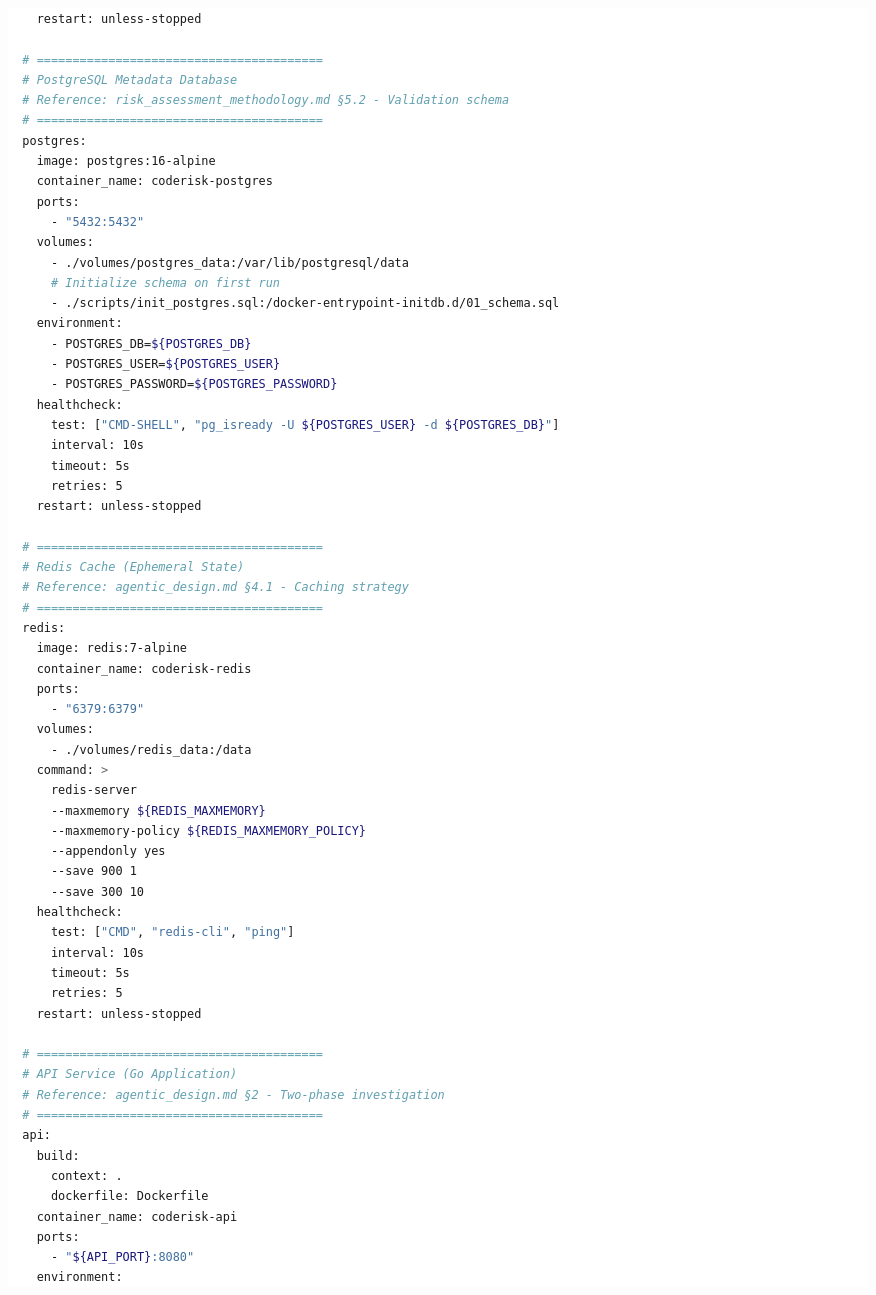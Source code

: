 ```bash
    restart: unless-stopped

  # ========================================
  # PostgreSQL Metadata Database
  # Reference: risk_assessment_methodology.md §5.2 - Validation schema
  # ========================================
  postgres:
    image: postgres:16-alpine
    container_name: coderisk-postgres
    ports:
      - "5432:5432"
    volumes:
      - ./volumes/postgres_data:/var/lib/postgresql/data
      # Initialize schema on first run
      - ./scripts/init_postgres.sql:/docker-entrypoint-initdb.d/01_schema.sql
    environment:
      - POSTGRES_DB=${POSTGRES_DB}
      - POSTGRES_USER=${POSTGRES_USER}
      - POSTGRES_PASSWORD=${POSTGRES_PASSWORD}
    healthcheck:
      test: ["CMD-SHELL", "pg_isready -U ${POSTGRES_USER} -d ${POSTGRES_DB}"]
      interval: 10s
      timeout: 5s
      retries: 5
    restart: unless-stopped

  # ========================================
  # Redis Cache (Ephemeral State)
  # Reference: agentic_design.md §4.1 - Caching strategy
  # ========================================
  redis:
    image: redis:7-alpine
    container_name: coderisk-redis
    ports:
      - "6379:6379"
    volumes:
      - ./volumes/redis_data:/data
    command: >
      redis-server
      --maxmemory ${REDIS_MAXMEMORY}
      --maxmemory-policy ${REDIS_MAXMEMORY_POLICY}
      --appendonly yes
      --save 900 1
      --save 300 10
    healthcheck:
      test: ["CMD", "redis-cli", "ping"]
      interval: 10s
      timeout: 5s
      retries: 5
    restart: unless-stopped

  # ========================================
  # API Service (Go Application)
  # Reference: agentic_design.md §2 - Two-phase investigation
  # ========================================
  api:
    build:
      context: .
      dockerfile: Dockerfile
    container_name: coderisk-api
    ports:
      - "${API_PORT}:8080"
    environment:
```